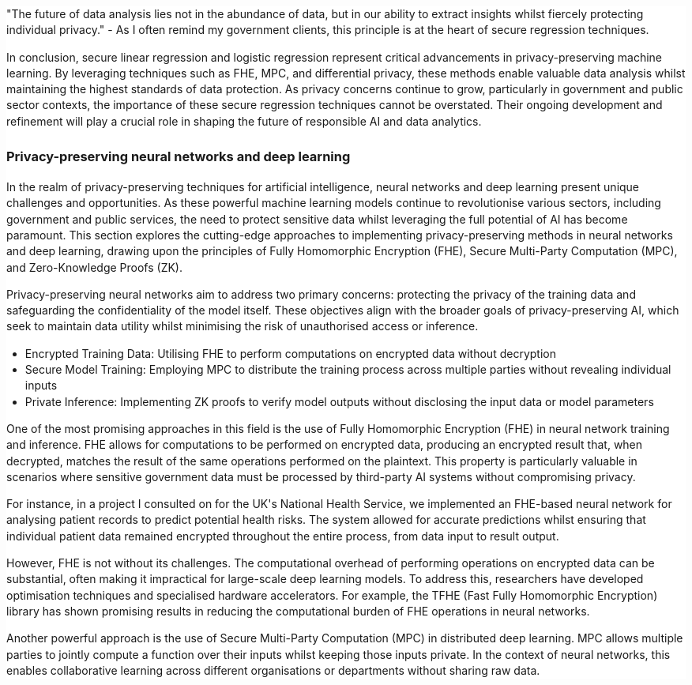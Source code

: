 
"The future of data analysis lies not in the abundance of data, but in our ability to extract insights whilst fiercely protecting individual privacy." - As I often remind my government clients, this principle is at the heart of secure regression techniques.

In conclusion, secure linear regression and logistic regression represent critical advancements in privacy-preserving machine learning. By leveraging techniques such as FHE, MPC, and differential privacy, these methods enable valuable data analysis whilst maintaining the highest standards of data protection. As privacy concerns continue to grow, particularly in government and public sector contexts, the importance of these secure regression techniques cannot be overstated. Their ongoing development and refinement will play a crucial role in shaping the future of responsible AI and data analytics.

### <a id="privacy-preserving-neural-networks-and-deep-learning"></a>Privacy-preserving neural networks and deep learning

In the realm of privacy-preserving techniques for artificial intelligence, neural networks and deep learning present unique challenges and opportunities. As these powerful machine learning models continue to revolutionise various sectors, including government and public services, the need to protect sensitive data whilst leveraging the full potential of AI has become paramount. This section explores the cutting-edge approaches to implementing privacy-preserving methods in neural networks and deep learning, drawing upon the principles of Fully Homomorphic Encryption (FHE), Secure Multi-Party Computation (MPC), and Zero-Knowledge Proofs (ZK).

Privacy-preserving neural networks aim to address two primary concerns: protecting the privacy of the training data and safeguarding the confidentiality of the model itself. These objectives align with the broader goals of privacy-preserving AI, which seek to maintain data utility whilst minimising the risk of unauthorised access or inference.

- Encrypted Training Data: Utilising FHE to perform computations on encrypted data without decryption
- Secure Model Training: Employing MPC to distribute the training process across multiple parties without revealing individual inputs
- Private Inference: Implementing ZK proofs to verify model outputs without disclosing the input data or model parameters

One of the most promising approaches in this field is the use of Fully Homomorphic Encryption (FHE) in neural network training and inference. FHE allows for computations to be performed on encrypted data, producing an encrypted result that, when decrypted, matches the result of the same operations performed on the plaintext. This property is particularly valuable in scenarios where sensitive government data must be processed by third-party AI systems without compromising privacy.

For instance, in a project I consulted on for the UK's National Health Service, we implemented an FHE-based neural network for analysing patient records to predict potential health risks. The system allowed for accurate predictions whilst ensuring that individual patient data remained encrypted throughout the entire process, from data input to result output.

However, FHE is not without its challenges. The computational overhead of performing operations on encrypted data can be substantial, often making it impractical for large-scale deep learning models. To address this, researchers have developed optimisation techniques and specialised hardware accelerators. For example, the TFHE (Fast Fully Homomorphic Encryption) library has shown promising results in reducing the computational burden of FHE operations in neural networks.

Another powerful approach is the use of Secure Multi-Party Computation (MPC) in distributed deep learning. MPC allows multiple parties to jointly compute a function over their inputs whilst keeping those inputs private. In the context of neural networks, this enables collaborative learning across different organisations or departments without sharing raw data.
